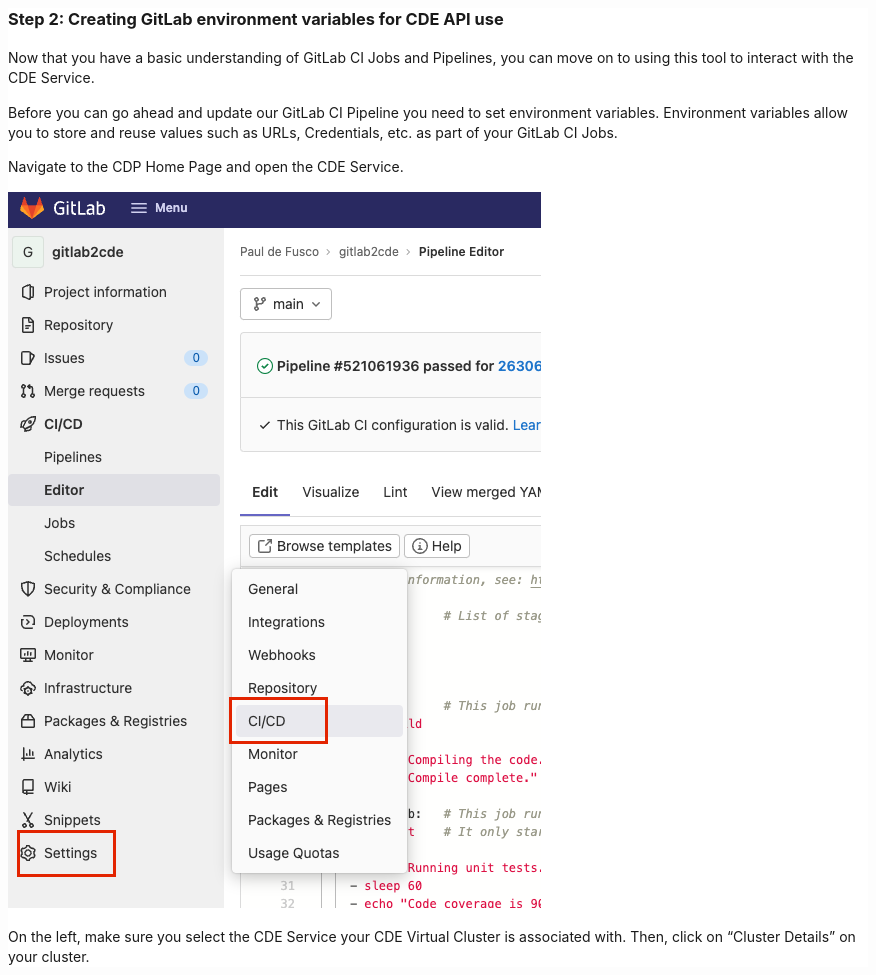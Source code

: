 
### Step 2: Creating GitLab environment variables for CDE API use

Now that you have a basic understanding of GitLab CI Jobs and Pipelines, you can move on to using this tool to interact with the CDE Service. 

Before you can go ahead and update our GitLab CI Pipeline you need to set environment variables. Environment variables allow you to store and reuse values such as URLs, Credentials, etc. as part of your GitLab CI Jobs.

Navigate to the CDP Home Page and open the CDE Service. 

![alt text](img/gitlab2cde_7.png)

On the left, make sure you select the CDE Service your CDE Virtual Cluster is associated with. Then, click on “Cluster Details” on your cluster.  
